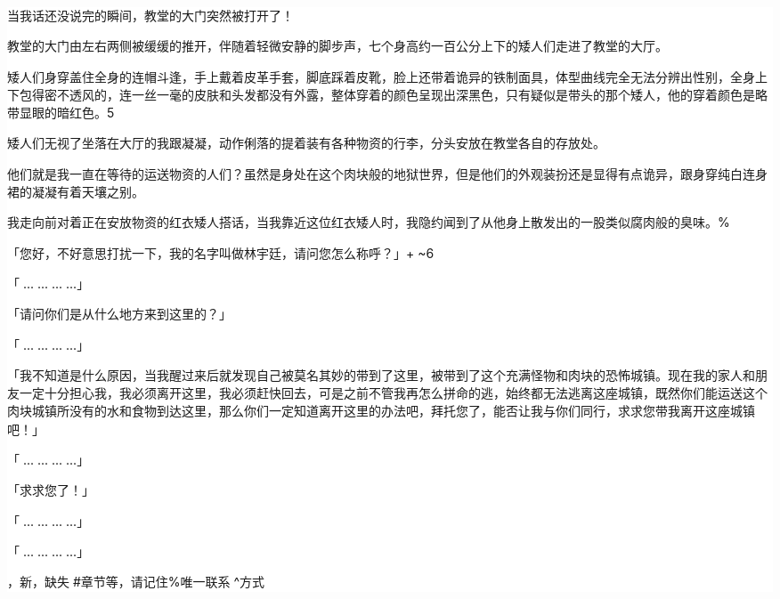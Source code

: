 
当我话还没说完的瞬间，教堂的大门突然被打开了！















教堂的大门由左右两侧被缓缓的推开，伴随着轻微安静的脚步声，七个身高约一百公分上下的矮人们走进了教堂的大厅。



矮人们身穿盖住全身的连帽斗逢，手上戴着皮革手套，脚底踩着皮靴，脸上还带着诡异的铁制面具，体型曲线完全无法分辨出性别，全身上下包得密不透风的，连一丝一毫的皮肤和头发都没有外露，整体穿着的颜色呈现出深黑色，只有疑似是带头的那个矮人，他的穿着颜色是略带显眼的暗红色。5



矮人们无视了坐落在大厅的我跟凝凝，动作俐落的提着装有各种物资的行李，分头安放在教堂各自的存放处。



他们就是我一直在等待的运送物资的人们？虽然是身处在这个肉块般的地狱世界，但是他们的外观装扮还是显得有点诡异，跟身穿纯白连身裙的凝凝有着天壤之别。



我走向前对着正在安放物资的红衣矮人搭话，当我靠近这位红衣矮人时，我隐约闻到了从他身上散发出的一股类似腐肉般的臭味。%



「您好，不好意思打扰一下，我的名字叫做林宇廷，请问您怎么称呼？」+  ~6



「 ... ... ... ...」



「请问你们是从什么地方来到这里的？」



「 ... ... ... ...」



「我不知道是什么原因，当我醒过来后就发现自己被莫名其妙的带到了这里，被带到了这个充满怪物和肉块的恐怖城镇。现在我的家人和朋友一定十分担心我，我必须离开这里，我必须赶快回去，可是之前不管我再怎么拼命的逃，始终都无法逃离这座城镇，既然你们能运送这个肉块城镇所没有的水和食物到达这里，那么你们一定知道离开这里的办法吧，拜托您了，能否让我与你们同行，求求您带我离开这座城镇吧！」



「 ... ... ... ...」



「求求您了！」



「 ... ... ... ...」



「 ... ... ... ...」





，新，缺失 #章节等，请记住%唯一联系 ^方式
